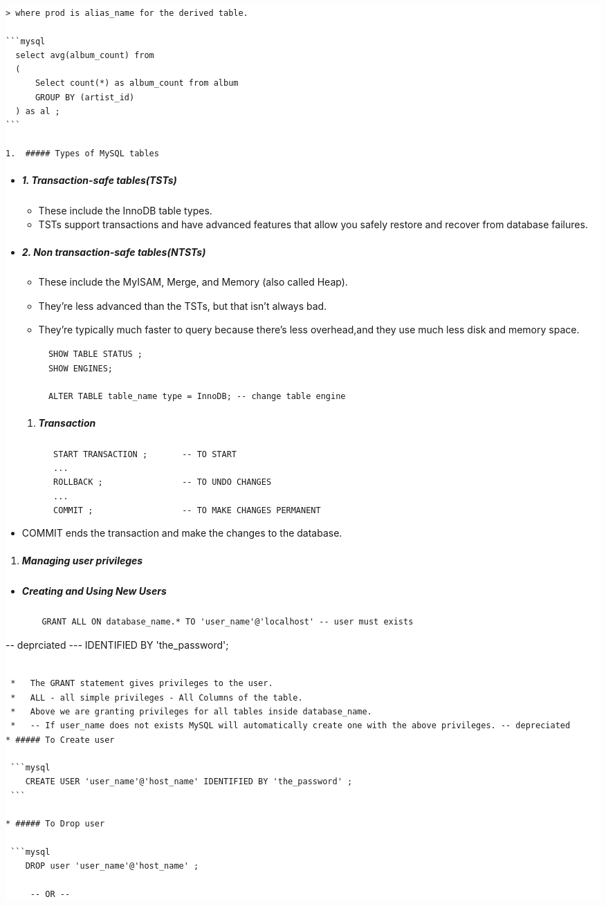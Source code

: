 	> where prod is alias_name for the derived table.
	
	```mysql
	  select avg(album_count) from
	  (
	      Select count(*) as album_count from album
	      GROUP BY (artist_id) 
	  ) as al ;
	```
	
	1.  ##### Types of MySQL tables

*   ##### 1\. Transaction-safe tables(TSTs)

    *   These include the InnoDB table types.
    *   TSTs support transactions and have advanced features that allow you safely restore and recover from database failures.
    
* ##### 2\. Non transaction-safe tables(NTSTs)

	*   These include the MyISAM, Merge, and Memory (also called Heap).
	*   They’re less advanced than the TSTs, but that isn’t always bad.
	*   They’re typically much faster to query because there’s less overhead,and they use much less disk and memory space.

	    ```mysql
	      SHOW TABLE STATUS ;
	      SHOW ENGINES; 
	    
	      ALTER TABLE table_name type = InnoDB; -- change table engine
	    ```

	1.  ##### Transaction

	    ```mysql
	       START TRANSACTION ;       -- TO START 
	       ...
	       ROLLBACK ;                -- TO UNDO CHANGES 
	       ...
	       COMMIT ;                  -- TO MAKE CHANGES PERMANENT
	    ```

*   COMMIT ends the transaction and make the changes to the database.

1.  ##### Managing user privileges

*   ##### Creating and Using New Users

    ```mysql
        GRANT ALL ON database_name.* TO 'user_name'@'localhost' -- user must exists
   -- deprciated --- IDENTIFIED BY 'the_password';
   ```
   
    *   The GRANT statement gives privileges to the user.
    *   ALL - all simple privileges - All Columns of the table.
    *   Above we are granting privileges for all tables inside database_name.
    *   -- If user_name does not exists MySQL will automatically create one with the above privileges. -- depreciated
* ##### To Create user

	```mysql
	   CREATE USER 'user_name'@'host_name' IDENTIFIED BY 'the_password' ;
	```

* ##### To Drop user

	```mysql
	   DROP user 'user_name'@'host_name' ;
	
	    -- OR --  
   ```